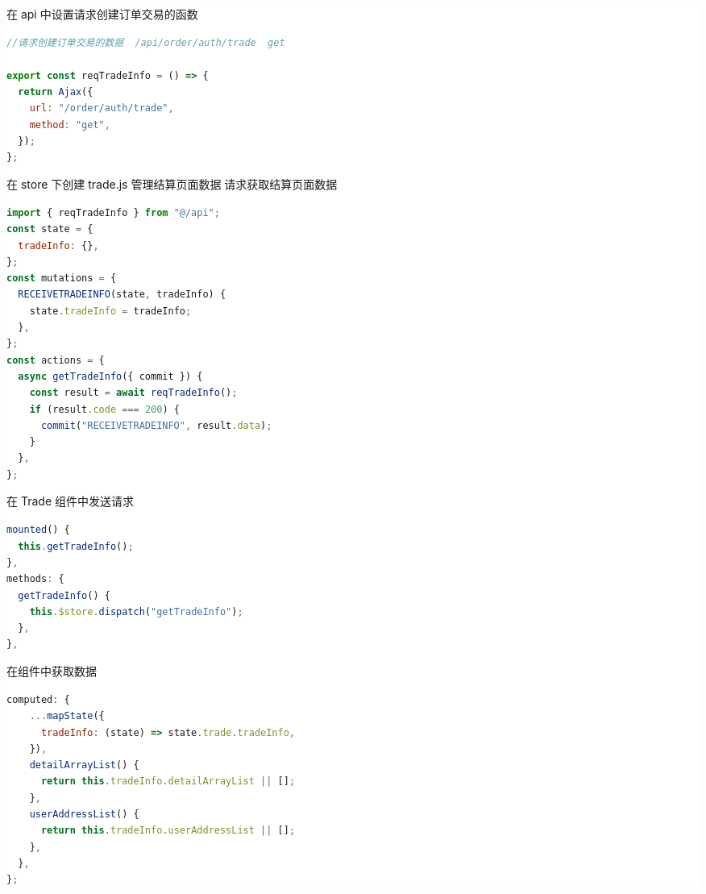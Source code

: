 在 api 中设置请求创建订单交易的函数

```js
//请求创建订单交易的数据  /api/order/auth/trade  get

export const reqTradeInfo = () => {
  return Ajax({
    url: "/order/auth/trade",
    method: "get",
  });
};
```

在 store 下创建 trade.js 管理结算页面数据
请求获取结算页面数据

```js
import { reqTradeInfo } from "@/api";
const state = {
  tradeInfo: {},
};
const mutations = {
  RECEIVETRADEINFO(state, tradeInfo) {
    state.tradeInfo = tradeInfo;
  },
};
const actions = {
  async getTradeInfo({ commit }) {
    const result = await reqTradeInfo();
    if (result.code === 200) {
      commit("RECEIVETRADEINFO", result.data);
    }
  },
};
```

在 Trade 组件中发送请求

```js
mounted() {
  this.getTradeInfo();
},
methods: {
  getTradeInfo() {
    this.$store.dispatch("getTradeInfo");
  },
},
```

在组件中获取数据

```js
computed: {
    ...mapState({
      tradeInfo: (state) => state.trade.tradeInfo,
    }),
    detailArrayList() {
      return this.tradeInfo.detailArrayList || [];
    },
    userAddressList() {
      return this.tradeInfo.userAddressList || [];
    },
  },
};
```
